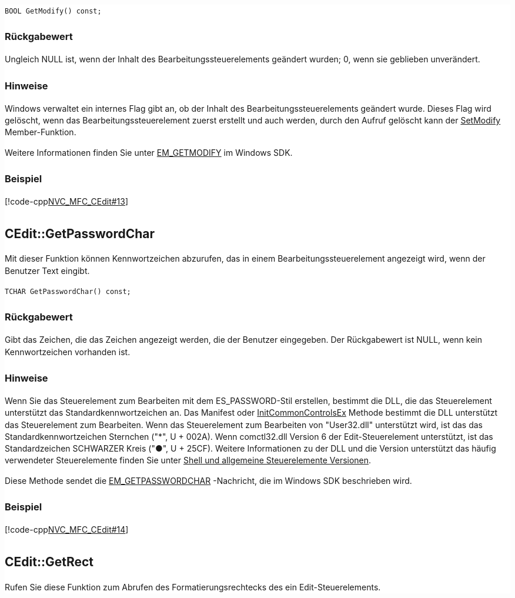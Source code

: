 ```  
BOOL GetModify() const;  
```  
  
### <a name="return-value"></a>Rückgabewert  
 Ungleich NULL ist, wenn der Inhalt des Bearbeitungssteuerelements geändert wurden; 0, wenn sie geblieben unverändert.  
  
### <a name="remarks"></a>Hinweise  
 Windows verwaltet ein internes Flag gibt an, ob der Inhalt des Bearbeitungssteuerelements geändert wurde. Dieses Flag wird gelöscht, wenn das Bearbeitungssteuerelement zuerst erstellt und auch werden, durch den Aufruf gelöscht kann der [SetModify](#setmodify) Member-Funktion.  
  
 Weitere Informationen finden Sie unter [EM_GETMODIFY](http://msdn.microsoft.com/library/windows/desktop/bb761592) im Windows SDK.  
  
### <a name="example"></a>Beispiel  
 [!code-cpp[NVC_MFC_CEdit#13](../../mfc/reference/codesnippet/cpp/cedit-class_13.cpp)]  
  
##  <a name="getpasswordchar"></a>  CEdit::GetPasswordChar  
 Mit dieser Funktion können Kennwortzeichen abzurufen, das in einem Bearbeitungssteuerelement angezeigt wird, wenn der Benutzer Text eingibt.  
  
```  
TCHAR GetPasswordChar() const;  
```  
  
### <a name="return-value"></a>Rückgabewert  
 Gibt das Zeichen, die das Zeichen angezeigt werden, die der Benutzer eingegeben. Der Rückgabewert ist NULL, wenn kein Kennwortzeichen vorhanden ist.  
  
### <a name="remarks"></a>Hinweise  
 Wenn Sie das Steuerelement zum Bearbeiten mit dem ES_PASSWORD-Stil erstellen, bestimmt die DLL, die das Steuerelement unterstützt das Standardkennwortzeichen an. Das Manifest oder [InitCommonControlsEx](http://msdn.microsoft.com/library/windows/desktop/bb775697) Methode bestimmt die DLL unterstützt das Steuerelement zum Bearbeiten. Wenn das Steuerelement zum Bearbeiten von "User32.dll" unterstützt wird, ist das das Standardkennwortzeichen Sternchen ("*", U + 002A). Wenn comctl32.dll Version 6 der Edit-Steuerelement unterstützt, ist das Standardzeichen SCHWARZER Kreis ("●", U + 25CF). Weitere Informationen zu der DLL und die Version unterstützt das häufig verwendeter Steuerelemente finden Sie unter [Shell und allgemeine Steuerelemente Versionen](http://msdn.microsoft.com/library/windows/desktop/bb776779).  
  
 Diese Methode sendet die [EM_GETPASSWORDCHAR](http://msdn.microsoft.com/library/windows/desktop/bb761594) -Nachricht, die im Windows SDK beschrieben wird.  
  
### <a name="example"></a>Beispiel  
 [!code-cpp[NVC_MFC_CEdit#14](../../mfc/reference/codesnippet/cpp/cedit-class_14.cpp)]  
  
##  <a name="getrect"></a>  CEdit::GetRect  
 Rufen Sie diese Funktion zum Abrufen des Formatierungsrechtecks des ein Edit-Steuerelements.  
  